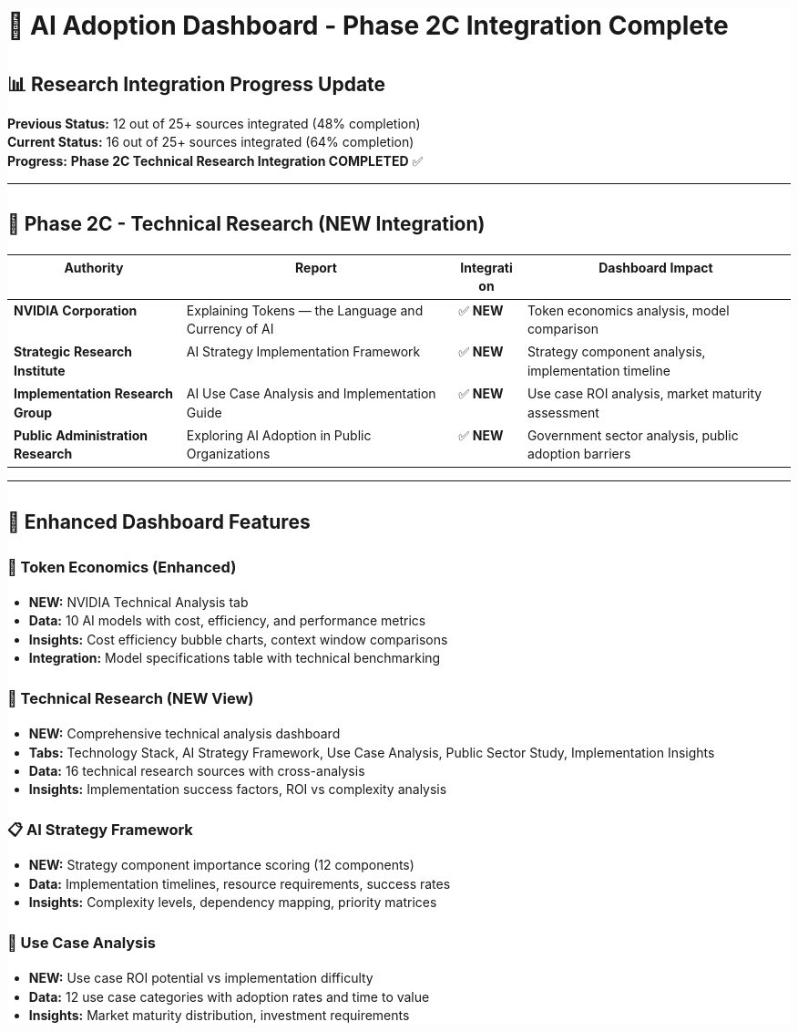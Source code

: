 # 🎯 AI Adoption Dashboard - Phase 2C Integration Complete

## 📊 Research Integration Progress Update

**Previous Status:** 12 out of 25+ sources integrated (48% completion)  
**Current Status:** 16 out of 25+ sources integrated (64% completion)  
**Progress:** **Phase 2C Technical Research Integration COMPLETED** ✅

---

## 🔧 Phase 2C - Technical Research (NEW Integration)

| Authority | Report | Integration | Dashboard Impact |
|-----------|--------|-------------|------------------|
| **NVIDIA Corporation** | Explaining Tokens — the Language and Currency of AI | ✅ **NEW** | Token economics analysis, model comparison |
| **Strategic Research Institute** | AI Strategy Implementation Framework | ✅ **NEW** | Strategy component analysis, implementation timeline |
| **Implementation Research Group** | AI Use Case Analysis and Implementation Guide | ✅ **NEW** | Use case ROI analysis, market maturity assessment |
| **Public Administration Research** | Exploring AI Adoption in Public Organizations | ✅ **NEW** | Government sector analysis, public adoption barriers |

---

## 🚀 Enhanced Dashboard Features

### 🔧 Token Economics (Enhanced)
- **NEW:** NVIDIA Technical Analysis tab
- **Data:** 10 AI models with cost, efficiency, and performance metrics
- **Insights:** Cost efficiency bubble charts, context window comparisons
- **Integration:** Model specifications table with technical benchmarking

### 🔬 Technical Research (NEW View)
- **NEW:** Comprehensive technical analysis dashboard
- **Tabs:** Technology Stack, AI Strategy Framework, Use Case Analysis, Public Sector Study, Implementation Insights
- **Data:** 16 technical research sources with cross-analysis
- **Insights:** Implementation success factors, ROI vs complexity analysis

### 📋 AI Strategy Framework
- **NEW:** Strategy component importance scoring (12 components)
- **Data:** Implementation timelines, resource requirements, success rates
- **Insights:** Complexity levels, dependency mapping, priority matrices

### 🎯 Use Case Analysis
- **NEW:** Use case ROI potential vs implementation difficulty
- **Data:** 12 use case categories with adoption rates and time to value
- **Insights:** Market maturity distribution, investment requirements
